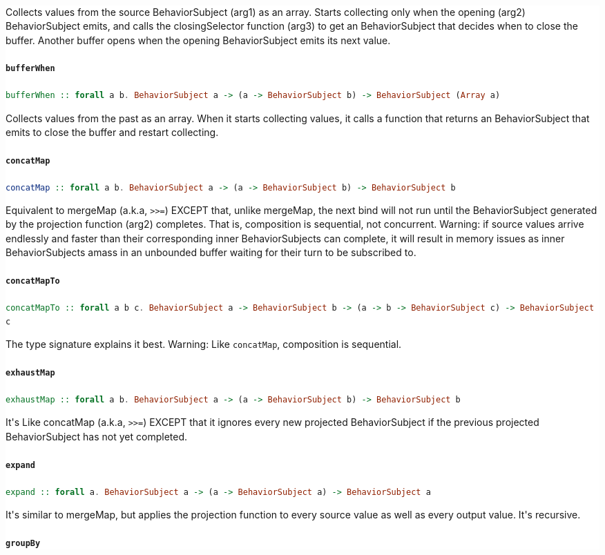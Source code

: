 Collects values from the source BehaviorSubject (arg1) as an array. Starts collecting only when
the opening (arg2) BehaviorSubject emits, and calls the closingSelector function (arg3) to get an BehaviorSubject
that decides when to close the buffer.  Another buffer opens when the
opening BehaviorSubject emits its next value.

#### `bufferWhen`

``` purescript
bufferWhen :: forall a b. BehaviorSubject a -> (a -> BehaviorSubject b) -> BehaviorSubject (Array a)
```

Collects values from the past as an array. When it starts collecting values,
it calls a function that returns an BehaviorSubject that emits to close the
buffer and restart collecting.

#### `concatMap`

``` purescript
concatMap :: forall a b. BehaviorSubject a -> (a -> BehaviorSubject b) -> BehaviorSubject b
```

Equivalent to mergeMap (a.k.a, `>>=`) EXCEPT that, unlike mergeMap,
the next bind will not run until the BehaviorSubject generated by the projection function (arg2)
completes.  That is, composition is sequential, not concurrent.
Warning: if source values arrive endlessly and faster than their corresponding
inner BehaviorSubjects can complete, it will result in memory issues as inner
BehaviorSubjects amass in an unbounded buffer waiting for their turn to be subscribed to.

#### `concatMapTo`

``` purescript
concatMapTo :: forall a b c. BehaviorSubject a -> BehaviorSubject b -> (a -> b -> BehaviorSubject c) -> BehaviorSubject c
```

The type signature explains it best.  Warning: Like `concatMap`, composition is sequential.

#### `exhaustMap`

``` purescript
exhaustMap :: forall a b. BehaviorSubject a -> (a -> BehaviorSubject b) -> BehaviorSubject b
```

It's Like concatMap (a.k.a, `>>=`) EXCEPT that it ignores every new projected
BehaviorSubject if the previous projected BehaviorSubject has not yet completed.

#### `expand`

``` purescript
expand :: forall a. BehaviorSubject a -> (a -> BehaviorSubject a) -> BehaviorSubject a
```

It's similar to mergeMap, but applies the projection function to every source
value as well as every output value. It's recursive.

#### `groupBy`
